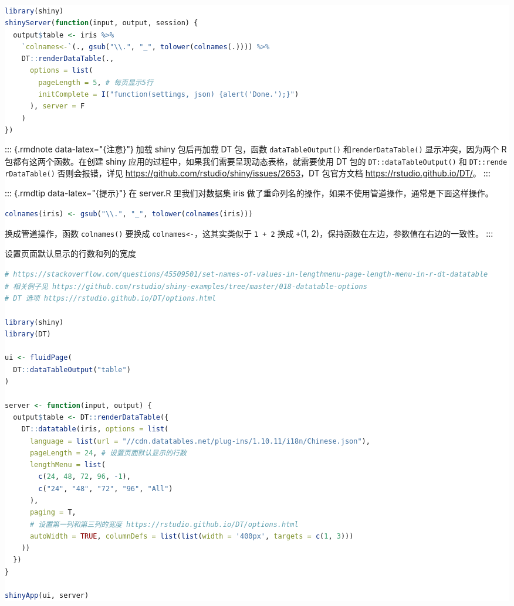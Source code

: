```r
library(shiny)
shinyServer(function(input, output, session) {
  output$table <- iris %>%
    `colnames<-`(., gsub("\\.", "_", tolower(colnames(.)))) %>%
    DT::renderDataTable(.,
      options = list(
        pageLength = 5, # 每页显示5行
        initComplete = I("function(settings, json) {alert('Done.');}")
      ), server = F
    )
})
```

::: {.rmdnote data-latex="{注意}"}
加载 shiny 包后再加载 DT 包，函数 `dataTableOutput()` 和`renderDataTable()` 显示冲突，因为两个 R 包都有这两个函数。在创建 shiny 应用的过程中，如果我们需要呈现动态表格，就需要使用 DT 包的 `DT::dataTableOutput()` 和 `DT::renderDataTable()` 否则会报错，详见 <https://github.com/rstudio/shiny/issues/2653>，DT 包官方文档 <https://rstudio.github.io/DT/>。
:::

::: {.rmdtip data-latex="{提示}"}
在 server.R 里我们对数据集 iris 做了重命列名的操作，如果不使用管道操作，通常是下面这样操作。


```r
colnames(iris) <- gsub("\\.", "_", tolower(colnames(iris)))
```

换成管道操作，函数 `colnames()` 要换成 `colnames<-`，这其实类似于 `1 + 2` 换成 `+`(1, 2)，保持函数在左边，参数值在右边的一致性。
:::

设置页面默认显示的行数和列的宽度


```r
# https://stackoverflow.com/questions/45509501/set-names-of-values-in-lengthmenu-page-length-menu-in-r-dt-datatable
# 相关例子见 https://github.com/rstudio/shiny-examples/tree/master/018-datatable-options
# DT 选项 https://rstudio.github.io/DT/options.html

library(shiny)
library(DT)

ui <- fluidPage(
  DT::dataTableOutput("table")
)

server <- function(input, output) {
  output$table <- DT::renderDataTable({
    DT::datatable(iris, options = list(
      language = list(url = "//cdn.datatables.net/plug-ins/1.10.11/i18n/Chinese.json"),
      pageLength = 24, # 设置页面默认显示的行数
      lengthMenu = list(
        c(24, 48, 72, 96, -1),
        c("24", "48", "72", "96", "All")
      ),
      paging = T,
      # 设置第一列和第三列的宽度 https://rstudio.github.io/DT/options.html
      autoWidth = TRUE, columnDefs = list(list(width = '400px', targets = c(1, 3)))
    ))
  })
}

shinyApp(ui, server)
```
